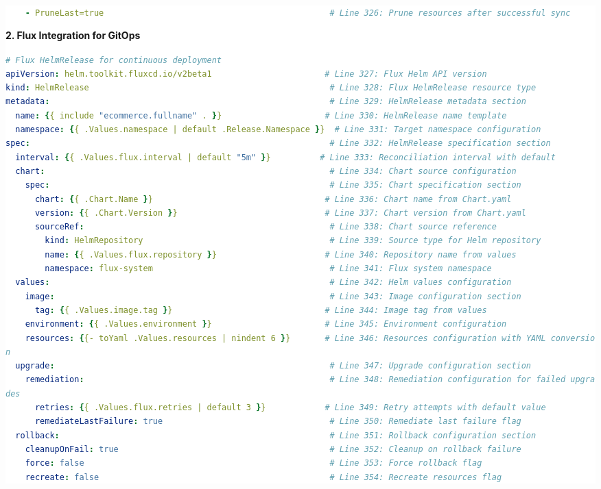 ```yaml
    - PruneLast=true                                              # Line 326: Prune resources after successful sync
```

**2. Flux Integration for GitOps**
```yaml
# Flux HelmRelease for continuous deployment
apiVersion: helm.toolkit.fluxcd.io/v2beta1                       # Line 327: Flux Helm API version
kind: HelmRelease                                                 # Line 328: Flux HelmRelease resource type
metadata:                                                         # Line 329: HelmRelease metadata section
  name: {{ include "ecommerce.fullname" . }}                     # Line 330: HelmRelease name template
  namespace: {{ .Values.namespace | default .Release.Namespace }}  # Line 331: Target namespace configuration
spec:                                                             # Line 332: HelmRelease specification section
  interval: {{ .Values.flux.interval | default "5m" }}          # Line 333: Reconciliation interval with default
  chart:                                                          # Line 334: Chart source configuration
    spec:                                                         # Line 335: Chart specification section
      chart: {{ .Chart.Name }}                                   # Line 336: Chart name from Chart.yaml
      version: {{ .Chart.Version }}                              # Line 337: Chart version from Chart.yaml
      sourceRef:                                                  # Line 338: Chart source reference
        kind: HelmRepository                                      # Line 339: Source type for Helm repository
        name: {{ .Values.flux.repository }}                      # Line 340: Repository name from values
        namespace: flux-system                                    # Line 341: Flux system namespace
  values:                                                         # Line 342: Helm values configuration
    image:                                                        # Line 343: Image configuration section
      tag: {{ .Values.image.tag }}                               # Line 344: Image tag from values
    environment: {{ .Values.environment }}                       # Line 345: Environment configuration
    resources: {{- toYaml .Values.resources | nindent 6 }}       # Line 346: Resources configuration with YAML conversion
  upgrade:                                                        # Line 347: Upgrade configuration section
    remediation:                                                  # Line 348: Remediation configuration for failed upgrades
      retries: {{ .Values.flux.retries | default 3 }}            # Line 349: Retry attempts with default value
      remediateLastFailure: true                                  # Line 350: Remediate last failure flag
  rollback:                                                       # Line 351: Rollback configuration section
    cleanupOnFail: true                                           # Line 352: Cleanup on rollback failure
    force: false                                                  # Line 353: Force rollback flag
    recreate: false                                               # Line 354: Recreate resources flag
```
